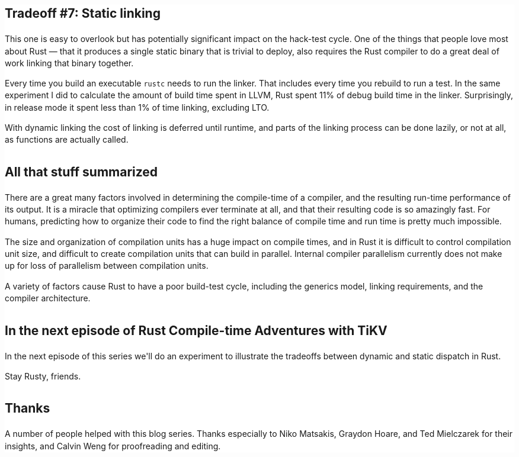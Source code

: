 [`syn`]: https://crates.io/crates/syn
[`sccache`]: https://github.com/mozilla/sccache


## Tradeoff #7: Static linking

This one is easy to overlook but has potentially significant impact on the
hack-test cycle. One of the things that people love most about Rust &mdash; that
it produces a single static binary that is trivial to deploy, also requires the
Rust compiler to do a great deal of work linking that binary together.

Every time you build an executable `rustc` needs to run the linker. That
includes every time you rebuild to run a test. In the same experiment I did to
calculate the amount of build time spent in LLVM, Rust spent 11% of debug build
time in the linker. Surprisingly, in release mode it spent less than 1% of time
linking, excluding LTO.

With dynamic linking the cost of linking is deferred until runtime, and parts
of the linking process can be done lazily, or not at all, as functions are
actually called.


## All that stuff summarized

There are a great many factors involved in determining the compile-time of a
compiler, and the resulting run-time performance of its output. It is a miracle
that optimizing compilers ever terminate at all, and that their resulting code
is so amazingly fast. For humans, predicting how to organize their code to find
the right balance of compile time and run time is pretty much impossible.

The size and organization of compilation units has a huge impact on compile
times, and in Rust it is difficult to control compilation unit size, and
difficult to create compilation units that can build in parallel. Internal
compiler parallelism currently does not make up for loss of parallelism between
compilation units.

A variety of factors cause Rust to have a poor build-test cycle, including the
generics model, linking requirements, and the compiler architecture.


## In the next episode of Rust Compile-time Adventures with TiKV

In the next episode of this series we'll do an experiment to illustrate the tradeoffs between dynamic and static dispatch in Rust.

Stay Rusty, friends.


## Thanks

A number of people helped with this blog series. Thanks especially to Niko Matsakis, Graydon Hoare, and Ted Mielczarek for their insights, and Calvin Weng for proofreading and editing.














>




[TiKV]: https://github.com/tikv/tikv
[TiDB]: https://github.com/pingcap/tidb
[prev]: https://pingcap.com/blog/rust-compilation-model-calamity/
[Graydon]: github.com/graydon/
[dreyer's thesis]: https://www.cs.cmu.edu/~rwh/theses/dreyer.pdf
[sdfh]: http://macqueenfest.cs.uchicago.edu/slides/dreyer.pdf
[_codegen units_]: https://doc.rust-lang.org/rustc/codegen-options/index.html
[_incremental compilation_]: https://rust-lang.github.io/rustc-guide/queries/incremental-compilation.html
[parc]: https://internals.rust-lang.org/t/help-test-parallel-rustc/11503/14
[or]: https://smallcultfollowing.com/babysteps/blog/2015/01/14/little-orphan-impls/
[trait coherence]: https://doc.rust-lang.org/reference/items/implementations.html#trait-implementation-coherence
[tpg]: https://gist.github.com/brson/ba22165d6da4a976b278b0896db7e4e4
[Cranelift]: https://github.com/bytecodealliance/cranelift
[`rust-analyzer`]: https://github.com/rust-analyzer/rust-analyzer
[libraryification]: http://smallcultfollowing.com/babysteps/blog/2020/04/09/libraryification/
[resp]: https://www.youtube.com/watch?v=N6b44kMS6OM
[RLS]: https://github.com/rust-lang/rls
[Roselyn]: https://en.wikipedia.org/wiki/.NET_Compiler_Platform
[lsp]: https://langserver.org/